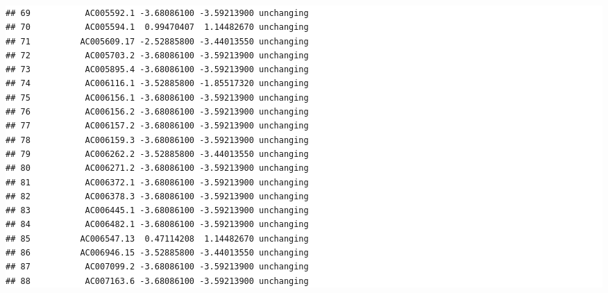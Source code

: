     ## 69           AC005592.1 -3.68086100 -3.59213900 unchanging
    ## 70           AC005594.1  0.99470407  1.14482670 unchanging
    ## 71          AC005609.17 -2.52885800 -3.44013550 unchanging
    ## 72           AC005703.2 -3.68086100 -3.59213900 unchanging
    ## 73           AC005895.4 -3.68086100 -3.59213900 unchanging
    ## 74           AC006116.1 -3.52885800 -1.85517320 unchanging
    ## 75           AC006156.1 -3.68086100 -3.59213900 unchanging
    ## 76           AC006156.2 -3.68086100 -3.59213900 unchanging
    ## 77           AC006157.2 -3.68086100 -3.59213900 unchanging
    ## 78           AC006159.3 -3.68086100 -3.59213900 unchanging
    ## 79           AC006262.2 -3.52885800 -3.44013550 unchanging
    ## 80           AC006271.2 -3.68086100 -3.59213900 unchanging
    ## 81           AC006372.1 -3.68086100 -3.59213900 unchanging
    ## 82           AC006378.3 -3.68086100 -3.59213900 unchanging
    ## 83           AC006445.1 -3.68086100 -3.59213900 unchanging
    ## 84           AC006482.1 -3.68086100 -3.59213900 unchanging
    ## 85          AC006547.13  0.47114208  1.14482670 unchanging
    ## 86          AC006946.15 -3.52885800 -3.44013550 unchanging
    ## 87           AC007099.2 -3.68086100 -3.59213900 unchanging
    ## 88           AC007163.6 -3.68086100 -3.59213900 unchanging